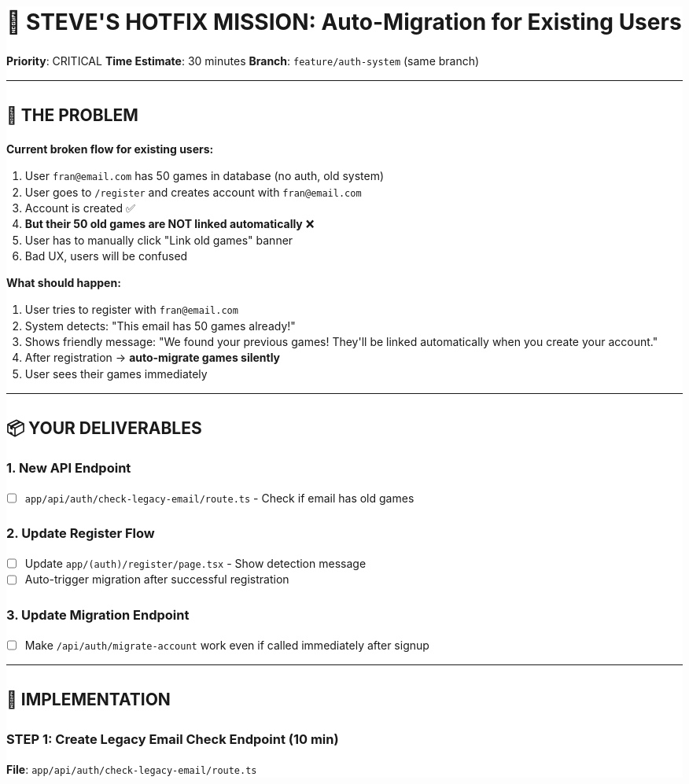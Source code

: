 # 🚨 STEVE'S HOTFIX MISSION: Auto-Migration for Existing Users

**Priority**: CRITICAL
**Time Estimate**: 30 minutes
**Branch**: `feature/auth-system` (same branch)

---

## 🎯 THE PROBLEM

**Current broken flow for existing users:**

1. User `fran@email.com` has 50 games in database (no auth, old system)
2. User goes to `/register` and creates account with `fran@email.com`
3. Account is created ✅
4. **But their 50 old games are NOT linked automatically** ❌
5. User has to manually click "Link old games" banner
6. Bad UX, users will be confused

**What should happen:**

1. User tries to register with `fran@email.com`
2. System detects: "This email has 50 games already!"
3. Shows friendly message: "We found your previous games! They'll be linked automatically when you create your account."
4. After registration → **auto-migrate games silently**
5. User sees their games immediately

---

## 📦 YOUR DELIVERABLES

### **1. New API Endpoint**
- [ ] `app/api/auth/check-legacy-email/route.ts` - Check if email has old games

### **2. Update Register Flow**
- [ ] Update `app/(auth)/register/page.tsx` - Show detection message
- [ ] Auto-trigger migration after successful registration

### **3. Update Migration Endpoint**
- [ ] Make `/api/auth/migrate-account` work even if called immediately after signup

---

## 🚀 IMPLEMENTATION

### **STEP 1: Create Legacy Email Check Endpoint (10 min)**

**File**: `app/api/auth/check-legacy-email/route.ts`

